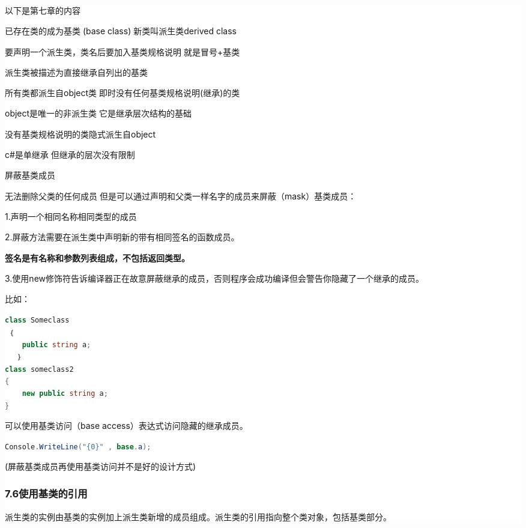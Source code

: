 

以下是第七章的内容

已存在类的成为基类 (base class) 新类叫派生类derived class

要声明一个派生类，类名后要加入基类规格说明 就是冒号+基类

派生类被描述为直接继承自列出的基类



所有类都派生自object类 即时没有任何基类规格说明(继承)的类 

object是唯一的非派生类  它是继承层次结构的基础

没有基类规格说明的类隐式派生自object

c#是单继承 但继承的层次没有限制



屏蔽基类成员

无法删除父类的任何成员 但是可以通过声明和父类一样名字的成员来屏蔽（mask）基类成员：

1.声明一个相同名称相同类型的成员

2.屏蔽方法需要在派生类中声明新的带有相同签名的函数成员。

**签名是有名称和参数列表组成，不包括返回类型。**

3.使用new修饰符告诉编译器正在故意屏蔽继承的成员，否则程序会成功编译但会警告你隐藏了一个继承的成员。

比如：

```csharp
class Someclass
 ｛
    public string a;
   ｝
class someclass2
{
    new public string a;
}

```



可以使用基类访问（base access）表达式访问隐藏的继承成员。

```csharp
Console.WriteLine("{0}" , base.a);
```



(屏蔽基类成员再使用基类访问并不是好的设计方式)

### 7.6使用基类的引用

派生类的实例由基类的实例加上派生类新增的成员组成。派生类的引用指向整个类对象，包括基类部分。
